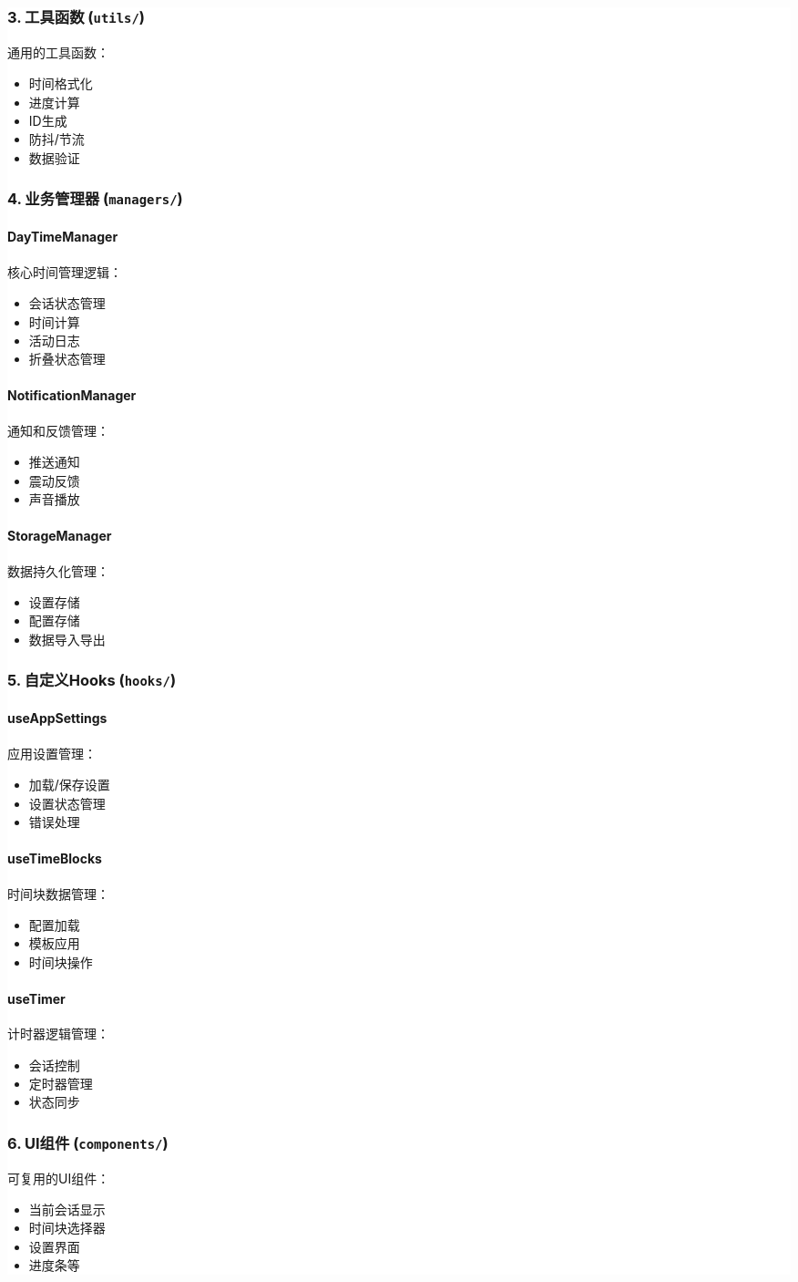 ### 3. 工具函数 (`utils/`)
通用的工具函数：
- 时间格式化
- 进度计算
- ID生成
- 防抖/节流
- 数据验证

### 4. 业务管理器 (`managers/`)

#### DayTimeManager
核心时间管理逻辑：
- 会话状态管理
- 时间计算
- 活动日志
- 折叠状态管理

#### NotificationManager
通知和反馈管理：
- 推送通知
- 震动反馈
- 声音播放

#### StorageManager
数据持久化管理：
- 设置存储
- 配置存储
- 数据导入导出

### 5. 自定义Hooks (`hooks/`)

#### useAppSettings
应用设置管理：
- 加载/保存设置
- 设置状态管理
- 错误处理

#### useTimeBlocks
时间块数据管理：
- 配置加载
- 模板应用
- 时间块操作

#### useTimer
计时器逻辑管理：
- 会话控制
- 定时器管理
- 状态同步

### 6. UI组件 (`components/`)
可复用的UI组件：
- 当前会话显示
- 时间块选择器
- 设置界面
- 进度条等
